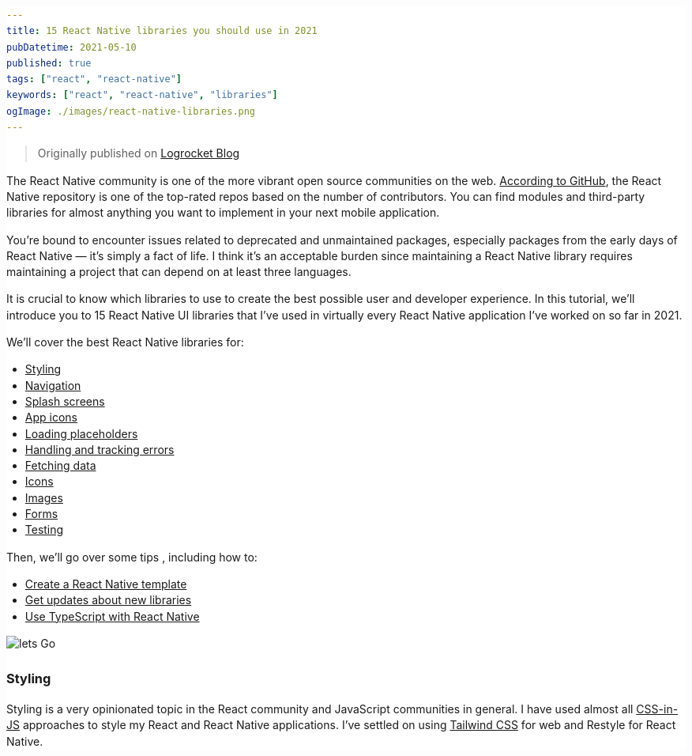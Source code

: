 ```yaml
---
title: 15 React Native libraries you should use in 2021
pubDatetime: 2021-05-10
published: true
tags: ["react", "react-native"]
keywords: ["react", "react-native", "libraries"]
ogImage: ./images/react-native-libraries.png
---
```


> Originally published on [Logrocket Blog](https://blog.logrocket.com/the-best-react-native-libraries-for-leveraging-native-features/)

The React Native community is one of the more vibrant open source communities on the web. [According to GitHub](https://octoverse.github.com/2019/#top-and-trending-projects), the React Native repository is one of the top-rated repos based on the number of contributors. You can find modules and third-party libraries for almost anything you want to implement in your next mobile application.

You’re bound to encounter issues related to deprecated and unmaintained packages, especially packages from the early days of React Native — it’s simply a fact of life. I think it’s an acceptable burden since maintaining a React Native library requires maintaining a project that can depend on at least three languages.

It is crucial to know which libraries to use to create the best possible user and developer experience. In this tutorial, we’ll introduce you to 15 React Native UI libraries that I’ve used in virtually every React Native application I’ve worked on so far in 2021.

We’ll cover the best React Native libraries for:

- [Styling](#styling)
- [Navigation](#navigation)
- [Splash screens](#splash)
- [App icons](#app)
- [Loading placeholders](#loading)
- [Handling and tracking errors](#handling)
- [Fetching data](#fetching)
- [Icons](#icons)
- [Images](#images)
- [Forms](#forms)
- [Testing](#testing)

Then, we’ll go over some tips , including how to:

- [Create a React Native template](#create)
- [Get updates about new libraries](#get)
- [Use TypeScript with React Native](#use)

![lets Go ](https://media.giphy.com/media/JykvbWfXtAHSM/giphy.gif)

### Styling

Styling is a very opinionated topic in the React community and JavaScript communities in general. I have used almost all [CSS-in-JS](https://blog.logrocket.com/goober-a-lightweight-css-in-js-solution/) approaches to style my React and React Native applications. I’ve settled on using [Tailwind CSS](https://blog.logrocket.com/tailwind-css-is-it-tomorrows-bootstrap-ebe560f9d00b/) for web and Restyle for React Native.
